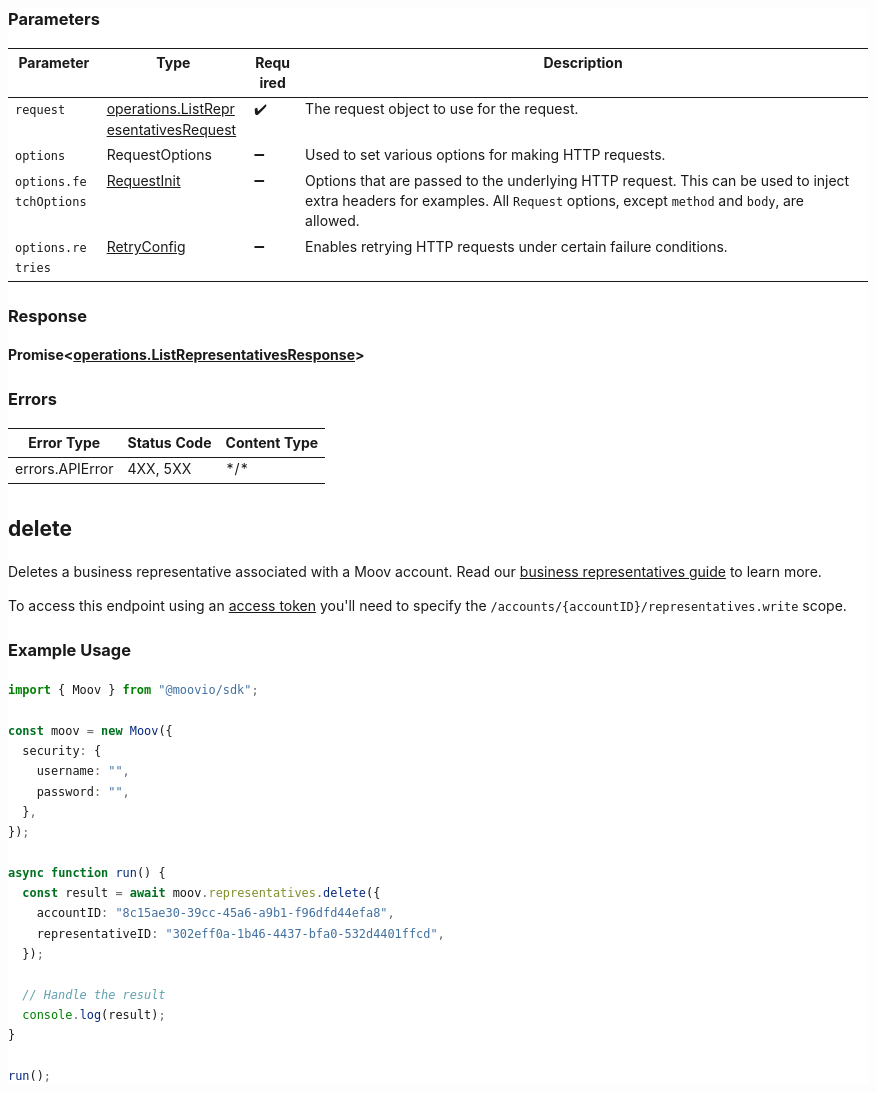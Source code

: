 ### Parameters

| Parameter                                                                                                                                                                      | Type                                                                                                                                                                           | Required                                                                                                                                                                       | Description                                                                                                                                                                    |
| ------------------------------------------------------------------------------------------------------------------------------------------------------------------------------ | ------------------------------------------------------------------------------------------------------------------------------------------------------------------------------ | ------------------------------------------------------------------------------------------------------------------------------------------------------------------------------ | ------------------------------------------------------------------------------------------------------------------------------------------------------------------------------ |
| `request`                                                                                                                                                                      | [operations.ListRepresentativesRequest](../../models/operations/listrepresentativesrequest.md)                                                                                 | :heavy_check_mark:                                                                                                                                                             | The request object to use for the request.                                                                                                                                     |
| `options`                                                                                                                                                                      | RequestOptions                                                                                                                                                                 | :heavy_minus_sign:                                                                                                                                                             | Used to set various options for making HTTP requests.                                                                                                                          |
| `options.fetchOptions`                                                                                                                                                         | [RequestInit](https://developer.mozilla.org/en-US/docs/Web/API/Request/Request#options)                                                                                        | :heavy_minus_sign:                                                                                                                                                             | Options that are passed to the underlying HTTP request. This can be used to inject extra headers for examples. All `Request` options, except `method` and `body`, are allowed. |
| `options.retries`                                                                                                                                                              | [RetryConfig](../../lib/utils/retryconfig.md)                                                                                                                                  | :heavy_minus_sign:                                                                                                                                                             | Enables retrying HTTP requests under certain failure conditions.                                                                                                               |

### Response

**Promise\<[operations.ListRepresentativesResponse](../../models/operations/listrepresentativesresponse.md)\>**

### Errors

| Error Type      | Status Code     | Content Type    |
| --------------- | --------------- | --------------- |
| errors.APIError | 4XX, 5XX        | \*/\*           |

## delete

Deletes a business representative associated with a Moov account. Read our [business representatives guide](https://docs.moov.io/guides/accounts/requirements/business-representatives/) to learn more.

To access this endpoint using an [access token](https://docs.moov.io/api/authentication/access-tokens/) 
you'll need to specify the `/accounts/{accountID}/representatives.write` scope.

### Example Usage

```typescript
import { Moov } from "@moovio/sdk";

const moov = new Moov({
  security: {
    username: "",
    password: "",
  },
});

async function run() {
  const result = await moov.representatives.delete({
    accountID: "8c15ae30-39cc-45a6-a9b1-f96dfd44efa8",
    representativeID: "302eff0a-1b46-4437-bfa0-532d4401ffcd",
  });

  // Handle the result
  console.log(result);
}

run();
```

